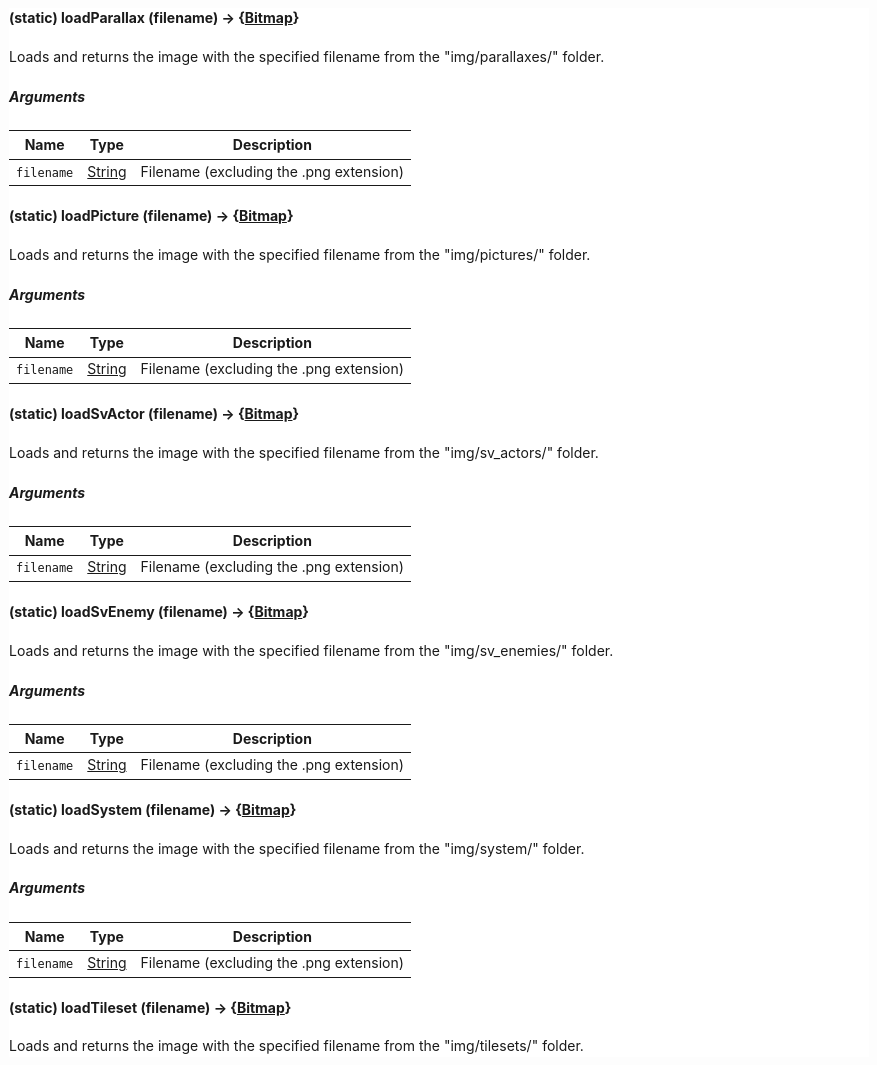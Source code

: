 #### (static) loadParallax (filename) → {[Bitmap](Bitmap.md)}
Loads and returns the image with the specified filename from the "img/parallaxes/" folder.

##### Arguments

| Name | Type | Description |
| --- | --- | --- |
| `filename` | [String](String.md) | Filename (excluding the .png extension) |

#### (static) loadPicture (filename) → {[Bitmap](Bitmap.md)}
Loads and returns the image with the specified filename from the "img/pictures/" folder.

##### Arguments

| Name | Type | Description |
| --- | --- | --- |
| `filename` | [String](String.md) | Filename (excluding the .png extension) |

#### (static) loadSvActor (filename) → {[Bitmap](Bitmap.md)}
Loads and returns the image with the specified filename from the "img/sv_actors/" folder.

##### Arguments

| Name | Type | Description |
| --- | --- | --- |
| `filename` | [String](String.md) | Filename (excluding the .png extension) |

#### (static) loadSvEnemy (filename) → {[Bitmap](Bitmap.md)}
Loads and returns the image with the specified filename from the "img/sv_enemies/" folder.

##### Arguments

| Name | Type | Description |
| --- | --- | --- |
| `filename` | [String](String.md) | Filename (excluding the .png extension) |

#### (static) loadSystem (filename) → {[Bitmap](Bitmap.md)}
Loads and returns the image with the specified filename from the "img/system/" folder.

##### Arguments

| Name | Type | Description |
| --- | --- | --- |
| `filename` | [String](String.md) | Filename (excluding the .png extension) |

#### (static) loadTileset (filename) → {[Bitmap](Bitmap.md)}
Loads and returns the image with the specified filename from the "img/tilesets/" folder.
